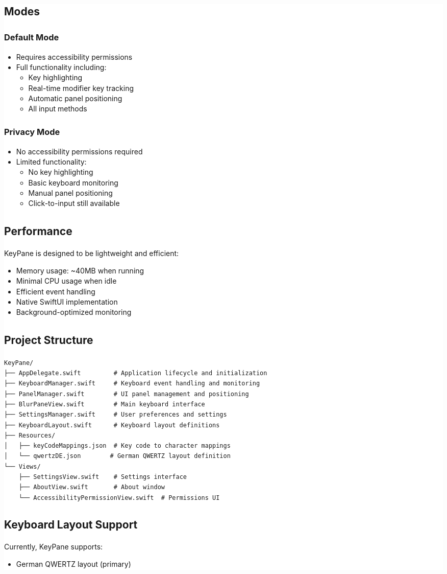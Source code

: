
## Modes

### Default Mode
- Requires accessibility permissions
- Full functionality including:
  - Key highlighting
  - Real-time modifier key tracking
  - Automatic panel positioning
  - All input methods

### Privacy Mode
- No accessibility permissions required
- Limited functionality:
  - No key highlighting
  - Basic keyboard monitoring
  - Manual panel positioning
  - Click-to-input still available

## Performance

KeyPane is designed to be lightweight and efficient:
- Memory usage: ~40MB when running
- Minimal CPU usage when idle
- Efficient event handling
- Native SwiftUI implementation
- Background-optimized monitoring

## Project Structure

```
KeyPane/
├── AppDelegate.swift         # Application lifecycle and initialization
├── KeyboardManager.swift     # Keyboard event handling and monitoring
├── PanelManager.swift        # UI panel management and positioning
├── BlurPaneView.swift        # Main keyboard interface
├── SettingsManager.swift     # User preferences and settings
├── KeyboardLayout.swift      # Keyboard layout definitions
├── Resources/
│   ├── keyCodeMappings.json  # Key code to character mappings
│   └── qwertzDE.json        # German QWERTZ layout definition
└── Views/
    ├── SettingsView.swift    # Settings interface
    ├── AboutView.swift       # About window
    └── AccessibilityPermissionView.swift  # Permissions UI
```

## Keyboard Layout Support

Currently, KeyPane supports:
- German QWERTZ layout (primary)
